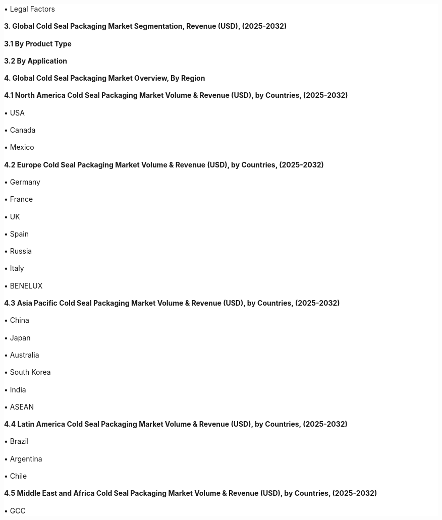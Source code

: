 • Legal Factors

<strong>3. Global Cold Seal Packaging Market Segmentation, Revenue (USD), (2025-2032)</strong>

<strong>3.1 By Product Type</strong>

<strong>3.2 By Application</strong>

<strong>4. Global Cold Seal Packaging Market Overview, By Region</strong>

<strong>4.1 North America Cold Seal Packaging Market Volume &amp; Revenue (USD), by Countries, (2025-2032)</strong>

• USA

• Canada

• Mexico

<strong>4.2 Europe Cold Seal Packaging Market Volume &amp; Revenue (USD), by Countries, (2025-2032)</strong>

• Germany

• France

• UK

• Spain

• Russia

• Italy

• BENELUX

<strong>4.3 Asia Pacific Cold Seal Packaging Market Volume &amp; Revenue (USD), by Countries, (2025-2032)</strong>

• China

• Japan

• Australia

• South Korea

• India

• ASEAN

<strong>4.4 Latin America Cold Seal Packaging Market Volume &amp; Revenue (USD), by Countries, (2025-2032)</strong>

• Brazil

• Argentina

• Chile

<strong>4.5 Middle East and Africa Cold Seal Packaging Market Volume &amp; Revenue (USD), by Countries, (2025-2032)</strong>

• GCC
